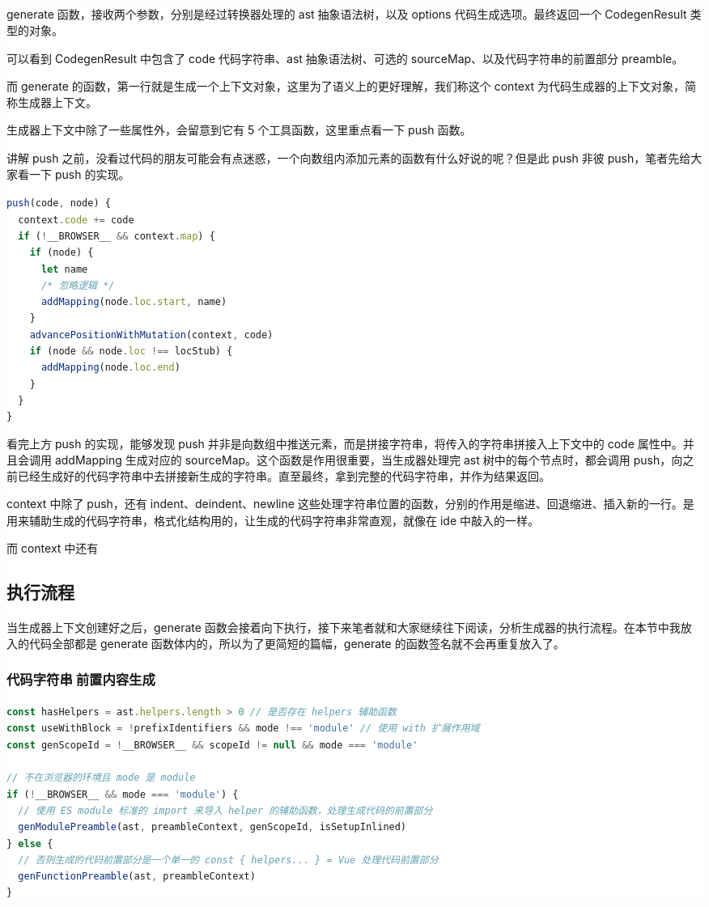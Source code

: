 generate 函数，接收两个参数，分别是经过转换器处理的 ast 抽象语法树，以及 options 代码生成选项。最终返回一个 CodegenResult 类型的对象。

可以看到 CodegenResult 中包含了 code 代码字符串、ast 抽象语法树、可选的 sourceMap、以及代码字符串的前置部分 preamble。

而 generate 的函数，第一行就是生成一个上下文对象，这里为了语义上的更好理解，我们称这个 context 为代码生成器的上下文对象，简称生成器上下文。

生成器上下文中除了一些属性外，会留意到它有 5 个工具函数，这里重点看一下 push 函数。

讲解 push 之前，没看过代码的朋友可能会有点迷惑，一个向数组内添加元素的函数有什么好说的呢？但是此 push 非彼 push，笔者先给大家看一下 push 的实现。

```ts
push(code, node) {
  context.code += code
  if (!__BROWSER__ && context.map) {
    if (node) {
      let name
      /* 忽略逻辑 */
      addMapping(node.loc.start, name)
    }
    advancePositionWithMutation(context, code)
    if (node && node.loc !== locStub) {
      addMapping(node.loc.end)
    }
  }
}
```

看完上方 push 的实现，能够发现 push 并非是向数组中推送元素，而是拼接字符串，将传入的字符串拼接入上下文中的 code 属性中。并且会调用 addMapping 生成对应的 sourceMap。这个函数是作用很重要，当生成器处理完 ast 树中的每个节点时，都会调用 push，向之前已经生成好的代码字符串中去拼接新生成的字符串。直至最终，拿到完整的代码字符串，并作为结果返回。

context 中除了 push，还有 indent、deindent、newline 这些处理字符串位置的函数，分别的作用是缩进、回退缩进、插入新的一行。是用来辅助生成的代码字符串，格式化结构用的，让生成的代码字符串非常直观，就像在 ide 中敲入的一样。

而 context 中还有

## 执行流程

当生成器上下文创建好之后，generate 函数会接着向下执行，接下来笔者就和大家继续往下阅读，分析生成器的执行流程。在本节中我放入的代码全部都是 generate 函数体内的，所以为了更简短的篇幅，generate 的函数签名就不会再重复放入了。

### 代码字符串 前置内容生成

```ts
const hasHelpers = ast.helpers.length > 0 // 是否存在 helpers 辅助函数
const useWithBlock = !prefixIdentifiers && mode !== 'module' // 使用 with 扩展作用域
const genScopeId = !__BROWSER__ && scopeId != null && mode === 'module'

// 不在浏览器的环境且 mode 是 module
if (!__BROWSER__ && mode === 'module') {
  // 使用 ES module 标准的 import 来导入 helper 的辅助函数，处理生成代码的前置部分
  genModulePreamble(ast, preambleContext, genScopeId, isSetupInlined)
} else {
  // 否则生成的代码前置部分是一个单一的 const { helpers... } = Vue 处理代码前置部分
  genFunctionPreamble(ast, preambleContext)
}
```
